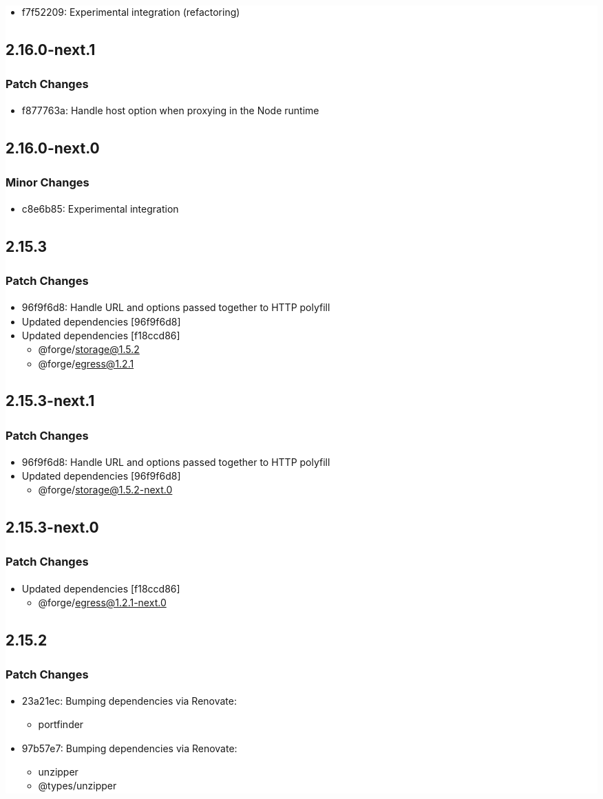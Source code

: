 - f7f52209: Experimental integration (refactoring)

## 2.16.0-next.1

### Patch Changes

- f877763a: Handle host option when proxying in the Node runtime

## 2.16.0-next.0

### Minor Changes

- c8e6b85: Experimental integration

## 2.15.3

### Patch Changes

- 96f9f6d8: Handle URL and options passed together to HTTP polyfill
- Updated dependencies [96f9f6d8]
- Updated dependencies [f18ccd86]
  - @forge/storage@1.5.2
  - @forge/egress@1.2.1

## 2.15.3-next.1

### Patch Changes

- 96f9f6d8: Handle URL and options passed together to HTTP polyfill
- Updated dependencies [96f9f6d8]
  - @forge/storage@1.5.2-next.0

## 2.15.3-next.0

### Patch Changes

- Updated dependencies [f18ccd86]
  - @forge/egress@1.2.1-next.0

## 2.15.2

### Patch Changes

- 23a21ec: Bumping dependencies via Renovate:

  - portfinder

- 97b57e7: Bumping dependencies via Renovate:

  - unzipper
  - @types/unzipper
